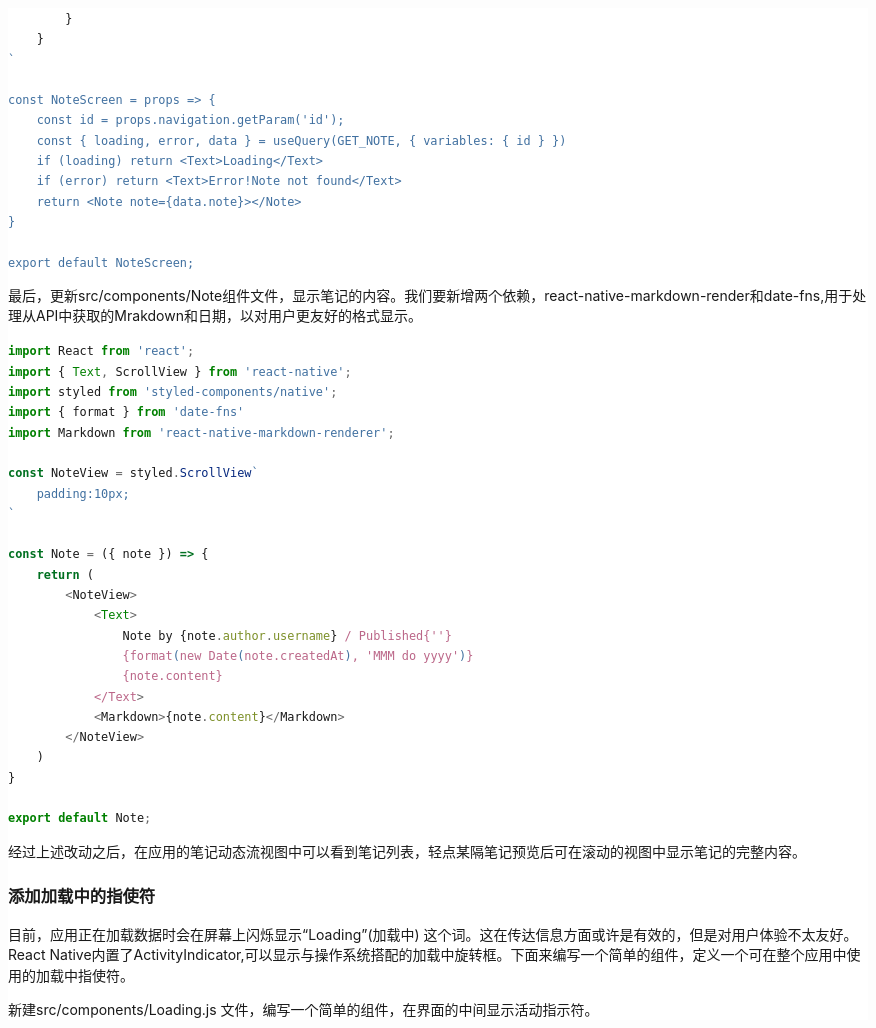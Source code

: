```js
        }
    }
`

const NoteScreen = props => {
    const id = props.navigation.getParam('id');
    const { loading, error, data } = useQuery(GET_NOTE, { variables: { id } })
    if (loading) return <Text>Loading</Text>
    if (error) return <Text>Error!Note not found</Text>
    return <Note note={data.note}></Note>
}

export default NoteScreen;
```

最后，更新src/components/Note组件文件，显示笔记的内容。我们要新增两个依赖，react-native-markdown-render和date-fns,用于处理从API中获取的Mrakdown和日期，以对用户更友好的格式显示。

```js
import React from 'react';
import { Text, ScrollView } from 'react-native';
import styled from 'styled-components/native';
import { format } from 'date-fns'
import Markdown from 'react-native-markdown-renderer';

const NoteView = styled.ScrollView`
    padding:10px;
`

const Note = ({ note }) => {
    return (
        <NoteView>
            <Text>
                Note by {note.author.username} / Published{''}
                {format(new Date(note.createdAt), 'MMM do yyyy')}
                {note.content}
            </Text>
            <Markdown>{note.content}</Markdown>
        </NoteView>
    )
}

export default Note;
```

经过上述改动之后，在应用的笔记动态流视图中可以看到笔记列表，轻点某隔笔记预览后可在滚动的视图中显示笔记的完整内容。

### 添加加载中的指使符
目前，应用正在加载数据时会在屏幕上闪烁显示“Loading”(加载中) 这个词。这在传达信息方面或许是有效的，但是对用户体验不太友好。React Native内置了ActivityIndicator,可以显示与操作系统搭配的加载中旋转框。下面来编写一个简单的组件，定义一个可在整个应用中使用的加载中指使符。

新建src/components/Loading.js 文件，编写一个简单的组件，在界面的中间显示活动指示符。

